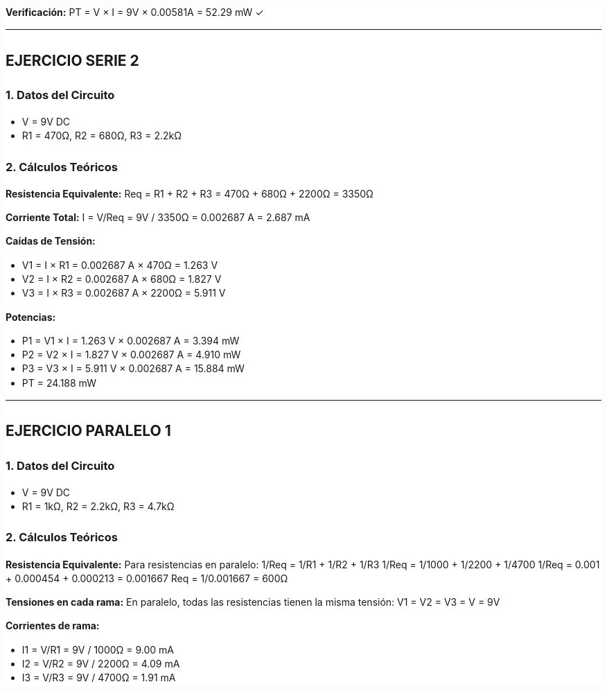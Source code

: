 **Verificación:** PT = V × I = 9V × 0.00581A = 52.29 mW ✓

---

## EJERCICIO SERIE 2

### 1. Datos del Circuito
- V = 9V DC
- R1 = 470Ω, R2 = 680Ω, R3 = 2.2kΩ

### 2. Cálculos Teóricos

**Resistencia Equivalente:**
Req = R1 + R2 + R3 = 470Ω + 680Ω + 2200Ω = 3350Ω

**Corriente Total:**
I = V/Req = 9V / 3350Ω = 0.002687 A = 2.687 mA

**Caídas de Tensión:**
- V1 = I × R1 = 0.002687 A × 470Ω = 1.263 V
- V2 = I × R2 = 0.002687 A × 680Ω = 1.827 V
- V3 = I × R3 = 0.002687 A × 2200Ω = 5.911 V

**Potencias:**
- P1 = V1 × I = 1.263 V × 0.002687 A = 3.394 mW
- P2 = V2 × I = 1.827 V × 0.002687 A = 4.910 mW
- P3 = V3 × I = 5.911 V × 0.002687 A = 15.884 mW
- PT = 24.188 mW

---

## EJERCICIO PARALELO 1

### 1. Datos del Circuito
- V = 9V DC
- R1 = 1kΩ, R2 = 2.2kΩ, R3 = 4.7kΩ

### 2. Cálculos Teóricos

**Resistencia Equivalente:**
Para resistencias en paralelo: 1/Req = 1/R1 + 1/R2 + 1/R3
1/Req = 1/1000 + 1/2200 + 1/4700
1/Req = 0.001 + 0.000454 + 0.000213 = 0.001667
Req = 1/0.001667 = 600Ω

**Tensiones en cada rama:**
En paralelo, todas las resistencias tienen la misma tensión:
V1 = V2 = V3 = V = 9V

**Corrientes de rama:**
- I1 = V/R1 = 9V / 1000Ω = 9.00 mA
- I2 = V/R2 = 9V / 2200Ω = 4.09 mA
- I3 = V/R3 = 9V / 4700Ω = 1.91 mA
